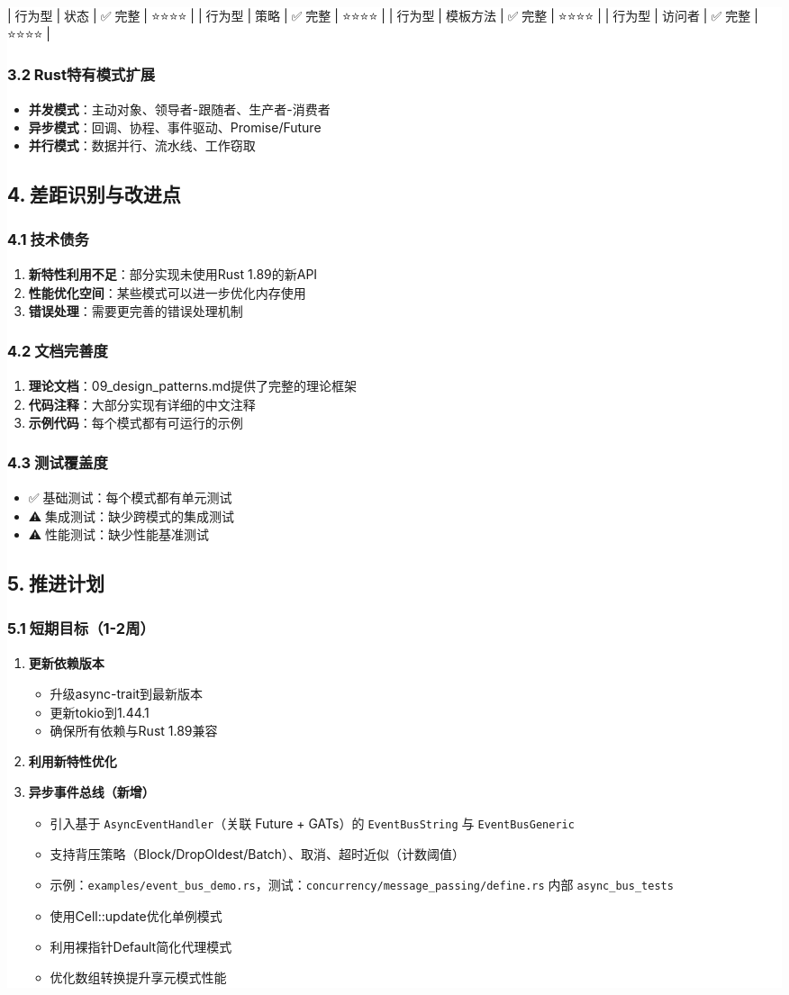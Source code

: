 | 行为型 | 状态 | ✅ 完整 | ⭐⭐⭐⭐ |
| 行为型 | 策略 | ✅ 完整 | ⭐⭐⭐⭐ |
| 行为型 | 模板方法 | ✅ 完整 | ⭐⭐⭐⭐ |
| 行为型 | 访问者 | ✅ 完整 | ⭐⭐⭐⭐ |

### 3.2 Rust特有模式扩展

- **并发模式**：主动对象、领导者-跟随者、生产者-消费者
- **异步模式**：回调、协程、事件驱动、Promise/Future
- **并行模式**：数据并行、流水线、工作窃取

## 4. 差距识别与改进点

### 4.1 技术债务

1. **新特性利用不足**：部分实现未使用Rust 1.89的新API
2. **性能优化空间**：某些模式可以进一步优化内存使用
3. **错误处理**：需要更完善的错误处理机制

### 4.2 文档完善度

1. **理论文档**：09_design_patterns.md提供了完整的理论框架
2. **代码注释**：大部分实现有详细的中文注释
3. **示例代码**：每个模式都有可运行的示例

### 4.3 测试覆盖度

- ✅ 基础测试：每个模式都有单元测试
- ⚠️ 集成测试：缺少跨模式的集成测试
- ⚠️ 性能测试：缺少性能基准测试

## 5. 推进计划

### 5.1 短期目标（1-2周）

1. **更新依赖版本**
   - 升级async-trait到最新版本
   - 更新tokio到1.44.1
   - 确保所有依赖与Rust 1.89兼容

2. **利用新特性优化**
3. **异步事件总线（新增）**
   - 引入基于 `AsyncEventHandler`（关联 Future + GATs）的 `EventBusString` 与 `EventBusGeneric`
   - 支持背压策略（Block/DropOldest/Batch）、取消、超时近似（计数阈值）
   - 示例：`examples/event_bus_demo.rs`，测试：`concurrency/message_passing/define.rs` 内部 `async_bus_tests`

   - 使用Cell::update优化单例模式
   - 利用裸指针Default简化代理模式
   - 优化数组转换提升享元模式性能
